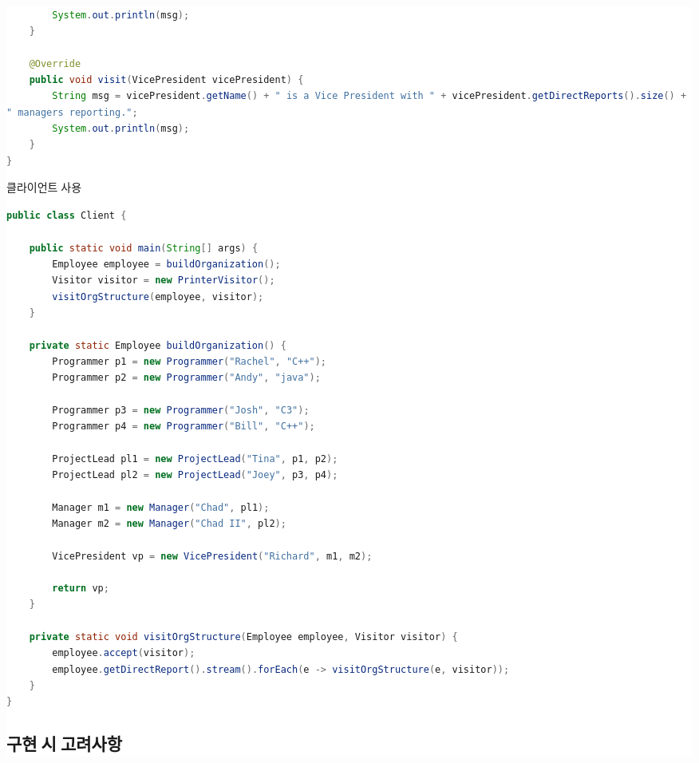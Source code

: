 ```java
        System.out.println(msg);
    }

    @Override
    public void visit(VicePresident vicePresident) {
        String msg = vicePresident.getName() + " is a Vice President with " + vicePresident.getDirectReports().size() + " managers reporting.";
        System.out.println(msg);
    }
}
```

클라이언트 사용

```java
public class Client {

    public static void main(String[] args) {
        Employee employee = buildOrganization();
        Visitor visitor = new PrinterVisitor();
        visitOrgStructure(employee, visitor);
    }

    private static Employee buildOrganization() {
        Programmer p1 = new Programmer("Rachel", "C++");
        Programmer p2 = new Programmer("Andy", "java");

        Programmer p3 = new Programmer("Josh", "C3");
        Programmer p4 = new Programmer("Bill", "C++");

        ProjectLead pl1 = new ProjectLead("Tina", p1, p2);
        ProjectLead pl2 = new ProjectLead("Joey", p3, p4);

        Manager m1 = new Manager("Chad", pl1);
        Manager m2 = new Manager("Chad II", pl2);

        VicePresident vp = new VicePresident("Richard", m1, m2);

        return vp;
    }

    private static void visitOrgStructure(Employee employee, Visitor visitor) {
        employee.accept(visitor);
        employee.getDirectReport().stream().forEach(e -> visitOrgStructure(e, visitor));
    }
}
```





## 구현 시 고려사항
